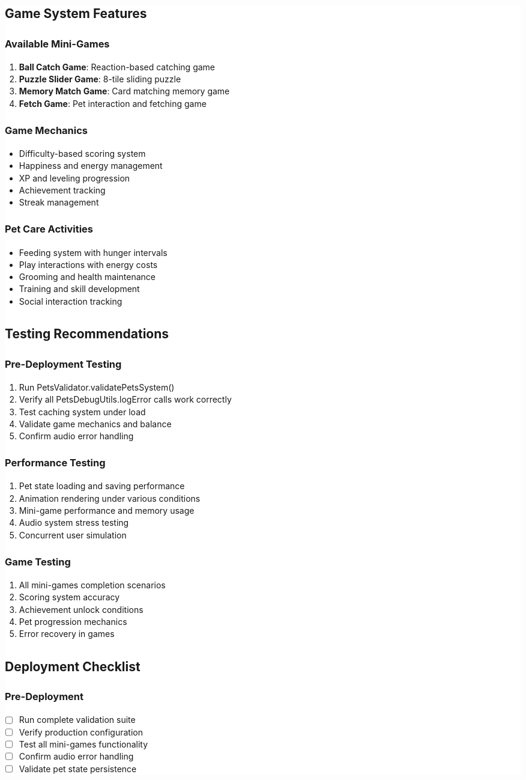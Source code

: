 ## Game System Features

### Available Mini-Games
1. **Ball Catch Game**: Reaction-based catching game
2. **Puzzle Slider Game**: 8-tile sliding puzzle
3. **Memory Match Game**: Card matching memory game
4. **Fetch Game**: Pet interaction and fetching game

### Game Mechanics
- Difficulty-based scoring system
- Happiness and energy management
- XP and leveling progression
- Achievement tracking
- Streak management

### Pet Care Activities
- Feeding system with hunger intervals
- Play interactions with energy costs
- Grooming and health maintenance
- Training and skill development
- Social interaction tracking

## Testing Recommendations

### Pre-Deployment Testing
1. Run PetsValidator.validatePetsSystem()
2. Verify all PetsDebugUtils.logError calls work correctly
3. Test caching system under load
4. Validate game mechanics and balance
5. Confirm audio error handling

### Performance Testing
1. Pet state loading and saving performance
2. Animation rendering under various conditions
3. Mini-game performance and memory usage
4. Audio system stress testing
5. Concurrent user simulation

### Game Testing
1. All mini-games completion scenarios
2. Scoring system accuracy
3. Achievement unlock conditions
4. Pet progression mechanics
5. Error recovery in games

## Deployment Checklist

### Pre-Deployment
- [ ] Run complete validation suite
- [ ] Verify production configuration
- [ ] Test all mini-games functionality
- [ ] Confirm audio error handling
- [ ] Validate pet state persistence
